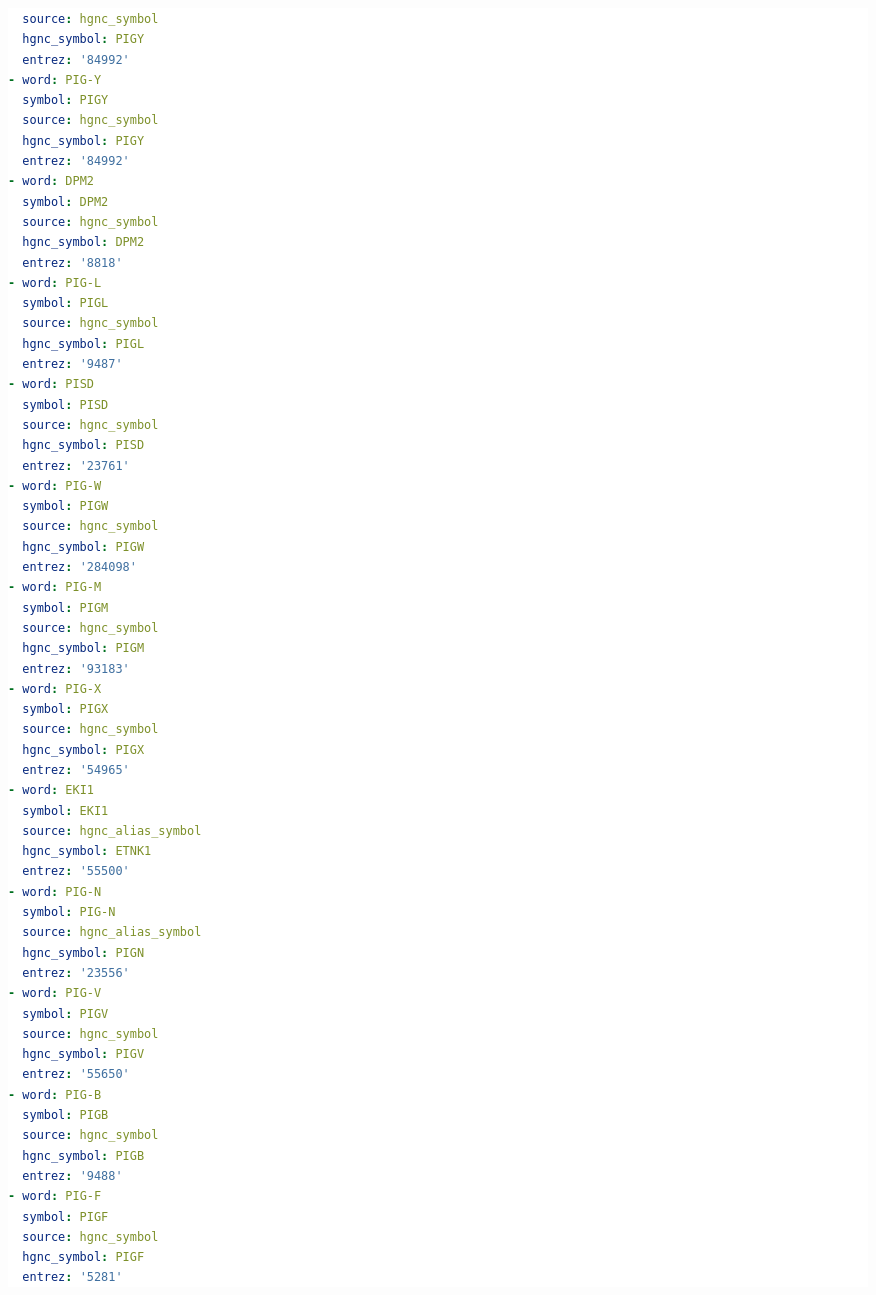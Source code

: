 ```yaml
  source: hgnc_symbol
  hgnc_symbol: PIGY
  entrez: '84992'
- word: PIG-Y
  symbol: PIGY
  source: hgnc_symbol
  hgnc_symbol: PIGY
  entrez: '84992'
- word: DPM2
  symbol: DPM2
  source: hgnc_symbol
  hgnc_symbol: DPM2
  entrez: '8818'
- word: PIG-L
  symbol: PIGL
  source: hgnc_symbol
  hgnc_symbol: PIGL
  entrez: '9487'
- word: PISD
  symbol: PISD
  source: hgnc_symbol
  hgnc_symbol: PISD
  entrez: '23761'
- word: PIG-W
  symbol: PIGW
  source: hgnc_symbol
  hgnc_symbol: PIGW
  entrez: '284098'
- word: PIG-M
  symbol: PIGM
  source: hgnc_symbol
  hgnc_symbol: PIGM
  entrez: '93183'
- word: PIG-X
  symbol: PIGX
  source: hgnc_symbol
  hgnc_symbol: PIGX
  entrez: '54965'
- word: EKI1
  symbol: EKI1
  source: hgnc_alias_symbol
  hgnc_symbol: ETNK1
  entrez: '55500'
- word: PIG-N
  symbol: PIG-N
  source: hgnc_alias_symbol
  hgnc_symbol: PIGN
  entrez: '23556'
- word: PIG-V
  symbol: PIGV
  source: hgnc_symbol
  hgnc_symbol: PIGV
  entrez: '55650'
- word: PIG-B
  symbol: PIGB
  source: hgnc_symbol
  hgnc_symbol: PIGB
  entrez: '9488'
- word: PIG-F
  symbol: PIGF
  source: hgnc_symbol
  hgnc_symbol: PIGF
  entrez: '5281'
```